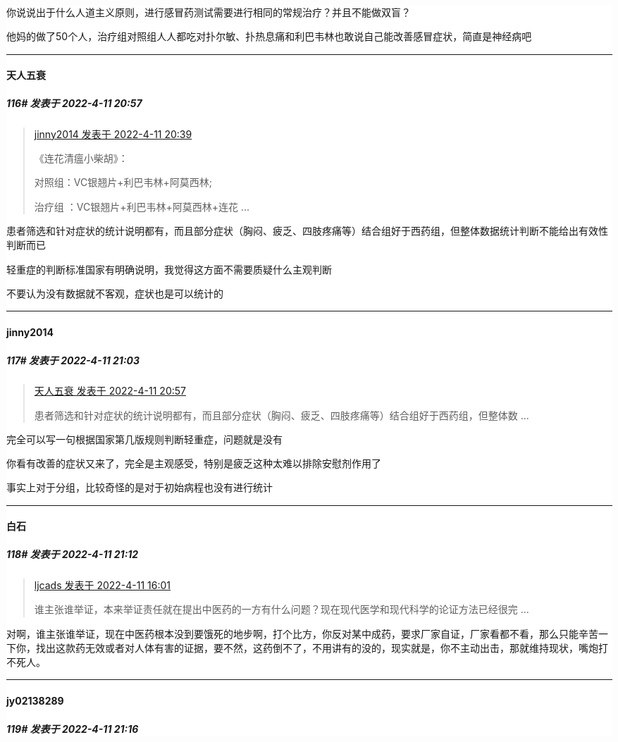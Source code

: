 你说说出于什么人道主义原则，进行感冒药测试需要进行相同的常规治疗？并且不能做双盲？

他妈的做了50个人，治疗组对照组人人都吃对扑尔敏、扑热息痛和利巴韦林也敢说自己能改善感冒症状，简直是神经病吧

*****

####  天人五衰  
##### 116#       发表于 2022-4-11 20:57

<blockquote><a href="httphttps://bbs.saraba1st.com/2b/forum.php?mod=redirect&amp;goto=findpost&amp;pid=55411012&amp;ptid=2063899" target="_blank">jinny2014 发表于 2022-4-11 20:39</a>

《连花清瘟小柴胡》：

对照组：VC银翘片+利巴韦林+阿莫西林; 

治疗组 ：VC银翘片+利巴韦林+阿莫西林+连花 ...</blockquote>
患者筛选和针对症状的统计说明都有，而且部分症状（胸闷、疲乏、四肢疼痛等）结合组好于西药组，但整体数据统计判断不能给出有效性判断而已

轻重症的判断标准国家有明确说明，我觉得这方面不需要质疑什么主观判断

不要认为没有数据就不客观，症状也是可以统计的



*****

####  jinny2014  
##### 117#       发表于 2022-4-11 21:03

<blockquote><a href="httphttps://bbs.saraba1st.com/2b/forum.php?mod=redirect&amp;goto=findpost&amp;pid=55411202&amp;ptid=2063899" target="_blank">天人五衰 发表于 2022-4-11 20:57</a>

患者筛选和针对症状的统计说明都有，而且部分症状（胸闷、疲乏、四肢疼痛等）结合组好于西药组，但整体数 ...</blockquote>
完全可以写一句根据国家第几版规则判断轻重症，问题就是没有

你看有改善的症状又来了，完全是主观感受，特别是疲乏这种太难以排除安慰剂作用了

事实上对于分组，比较奇怪的是对于初始病程也没有进行统计

*****

####  白石  
##### 118#       发表于 2022-4-11 21:12

<blockquote><a href="httphttps://bbs.saraba1st.com/2b/forum.php?mod=redirect&amp;goto=findpost&amp;pid=55406946&amp;ptid=2063899" target="_blank">ljcads 发表于 2022-4-11 16:01</a>

谁主张谁举证，本来举证责任就在提出中医药的一方有什么问题？现在现代医学和现代科学的论证方法已经很完 ...</blockquote>
对啊，谁主张谁举证，现在中医药根本没到要饿死的地步啊，打个比方，你反对某中成药，要求厂家自证，厂家看都不看，那么只能辛苦一下你，找出这款药无效或者对人体有害的证据，要不然，这药倒不了，不用讲有的没的，现实就是，你不主动出击，那就维持现状，嘴炮打不死人。



*****

####  jy02138289  
##### 119#       发表于 2022-4-11 21:16
